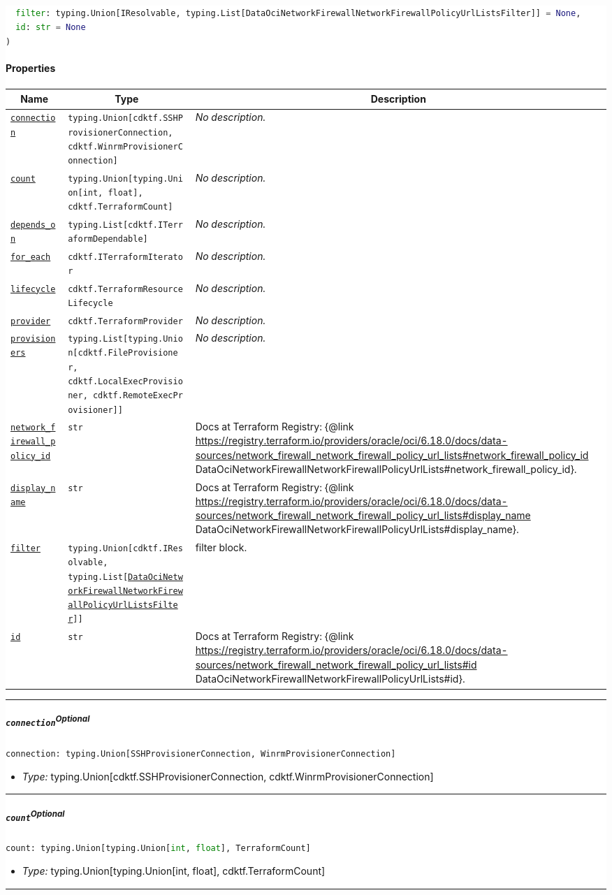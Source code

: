 ```python
  filter: typing.Union[IResolvable, typing.List[DataOciNetworkFirewallNetworkFirewallPolicyUrlListsFilter]] = None,
  id: str = None
)
```

#### Properties <a name="Properties" id="Properties"></a>

| **Name** | **Type** | **Description** |
| --- | --- | --- |
| <code><a href="#rhizo-co-terraform-provider-oci.dataOciNetworkFirewallNetworkFirewallPolicyUrlLists.DataOciNetworkFirewallNetworkFirewallPolicyUrlListsConfig.property.connection">connection</a></code> | <code>typing.Union[cdktf.SSHProvisionerConnection, cdktf.WinrmProvisionerConnection]</code> | *No description.* |
| <code><a href="#rhizo-co-terraform-provider-oci.dataOciNetworkFirewallNetworkFirewallPolicyUrlLists.DataOciNetworkFirewallNetworkFirewallPolicyUrlListsConfig.property.count">count</a></code> | <code>typing.Union[typing.Union[int, float], cdktf.TerraformCount]</code> | *No description.* |
| <code><a href="#rhizo-co-terraform-provider-oci.dataOciNetworkFirewallNetworkFirewallPolicyUrlLists.DataOciNetworkFirewallNetworkFirewallPolicyUrlListsConfig.property.dependsOn">depends_on</a></code> | <code>typing.List[cdktf.ITerraformDependable]</code> | *No description.* |
| <code><a href="#rhizo-co-terraform-provider-oci.dataOciNetworkFirewallNetworkFirewallPolicyUrlLists.DataOciNetworkFirewallNetworkFirewallPolicyUrlListsConfig.property.forEach">for_each</a></code> | <code>cdktf.ITerraformIterator</code> | *No description.* |
| <code><a href="#rhizo-co-terraform-provider-oci.dataOciNetworkFirewallNetworkFirewallPolicyUrlLists.DataOciNetworkFirewallNetworkFirewallPolicyUrlListsConfig.property.lifecycle">lifecycle</a></code> | <code>cdktf.TerraformResourceLifecycle</code> | *No description.* |
| <code><a href="#rhizo-co-terraform-provider-oci.dataOciNetworkFirewallNetworkFirewallPolicyUrlLists.DataOciNetworkFirewallNetworkFirewallPolicyUrlListsConfig.property.provider">provider</a></code> | <code>cdktf.TerraformProvider</code> | *No description.* |
| <code><a href="#rhizo-co-terraform-provider-oci.dataOciNetworkFirewallNetworkFirewallPolicyUrlLists.DataOciNetworkFirewallNetworkFirewallPolicyUrlListsConfig.property.provisioners">provisioners</a></code> | <code>typing.List[typing.Union[cdktf.FileProvisioner, cdktf.LocalExecProvisioner, cdktf.RemoteExecProvisioner]]</code> | *No description.* |
| <code><a href="#rhizo-co-terraform-provider-oci.dataOciNetworkFirewallNetworkFirewallPolicyUrlLists.DataOciNetworkFirewallNetworkFirewallPolicyUrlListsConfig.property.networkFirewallPolicyId">network_firewall_policy_id</a></code> | <code>str</code> | Docs at Terraform Registry: {@link https://registry.terraform.io/providers/oracle/oci/6.18.0/docs/data-sources/network_firewall_network_firewall_policy_url_lists#network_firewall_policy_id DataOciNetworkFirewallNetworkFirewallPolicyUrlLists#network_firewall_policy_id}. |
| <code><a href="#rhizo-co-terraform-provider-oci.dataOciNetworkFirewallNetworkFirewallPolicyUrlLists.DataOciNetworkFirewallNetworkFirewallPolicyUrlListsConfig.property.displayName">display_name</a></code> | <code>str</code> | Docs at Terraform Registry: {@link https://registry.terraform.io/providers/oracle/oci/6.18.0/docs/data-sources/network_firewall_network_firewall_policy_url_lists#display_name DataOciNetworkFirewallNetworkFirewallPolicyUrlLists#display_name}. |
| <code><a href="#rhizo-co-terraform-provider-oci.dataOciNetworkFirewallNetworkFirewallPolicyUrlLists.DataOciNetworkFirewallNetworkFirewallPolicyUrlListsConfig.property.filter">filter</a></code> | <code>typing.Union[cdktf.IResolvable, typing.List[<a href="#rhizo-co-terraform-provider-oci.dataOciNetworkFirewallNetworkFirewallPolicyUrlLists.DataOciNetworkFirewallNetworkFirewallPolicyUrlListsFilter">DataOciNetworkFirewallNetworkFirewallPolicyUrlListsFilter</a>]]</code> | filter block. |
| <code><a href="#rhizo-co-terraform-provider-oci.dataOciNetworkFirewallNetworkFirewallPolicyUrlLists.DataOciNetworkFirewallNetworkFirewallPolicyUrlListsConfig.property.id">id</a></code> | <code>str</code> | Docs at Terraform Registry: {@link https://registry.terraform.io/providers/oracle/oci/6.18.0/docs/data-sources/network_firewall_network_firewall_policy_url_lists#id DataOciNetworkFirewallNetworkFirewallPolicyUrlLists#id}. |

---

##### `connection`<sup>Optional</sup> <a name="connection" id="rhizo-co-terraform-provider-oci.dataOciNetworkFirewallNetworkFirewallPolicyUrlLists.DataOciNetworkFirewallNetworkFirewallPolicyUrlListsConfig.property.connection"></a>

```python
connection: typing.Union[SSHProvisionerConnection, WinrmProvisionerConnection]
```

- *Type:* typing.Union[cdktf.SSHProvisionerConnection, cdktf.WinrmProvisionerConnection]

---

##### `count`<sup>Optional</sup> <a name="count" id="rhizo-co-terraform-provider-oci.dataOciNetworkFirewallNetworkFirewallPolicyUrlLists.DataOciNetworkFirewallNetworkFirewallPolicyUrlListsConfig.property.count"></a>

```python
count: typing.Union[typing.Union[int, float], TerraformCount]
```

- *Type:* typing.Union[typing.Union[int, float], cdktf.TerraformCount]

---